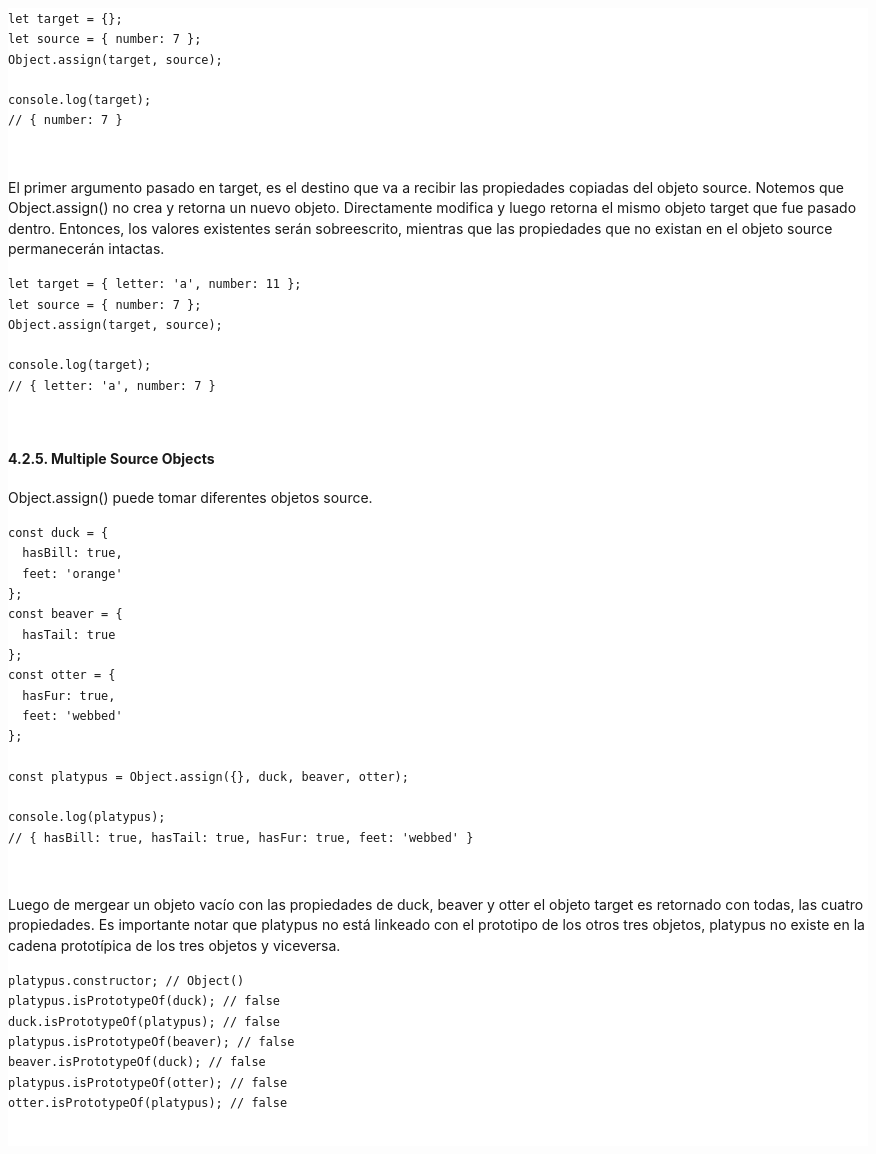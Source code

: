   ```
  let target = {};
  let source = { number: 7 };
  Object.assign(target, source);

  console.log(target); 
  // { number: 7 }
  ```
  <br/>

  El primer argumento pasado en target, es el destino que va a recibir las propiedades copiadas del objeto source. Notemos que Object.assign() no crea y retorna un nuevo objeto. Directamente modifica y luego retorna el mismo objeto target que fue pasado dentro. Entonces, los valores existentes serán sobreescrito, mientras que las propiedades que no existan en el objeto source permanecerán intactas.

  ```
  let target = { letter: 'a', number: 11 };
  let source = { number: 7 };
  Object.assign(target, source);

  console.log(target); 
  // { letter: 'a', number: 7 }
  ```
  <br/>

  #### 4.2.5. Multiple Source Objects
  Object.assign() puede tomar diferentes objetos source. 

  ```
  const duck = {
    hasBill: true,
    feet: 'orange'
  };
  const beaver = {
    hasTail: true
  };
  const otter = {
    hasFur: true,
    feet: 'webbed'
  };

  const platypus = Object.assign({}, duck, beaver, otter);

  console.log(platypus); 
  // { hasBill: true, hasTail: true, hasFur: true, feet: 'webbed' }
  ```
  <br/>

  Luego de mergear un objeto vacío con las propiedades de duck, beaver y otter el objeto target es retornado con todas, las cuatro propiedades. Es importante notar que platypus no está linkeado con el prototipo de los otros tres objetos, platypus no existe en la cadena prototípica de los tres objetos y viceversa.

  ```
  platypus.constructor; // Object()
  platypus.isPrototypeOf(duck); // false
  duck.isPrototypeOf(platypus); // false
  platypus.isPrototypeOf(beaver); // false
  beaver.isPrototypeOf(duck); // false
  platypus.isPrototypeOf(otter); // false
  otter.isPrototypeOf(platypus); // false
  ```
  <br/>
